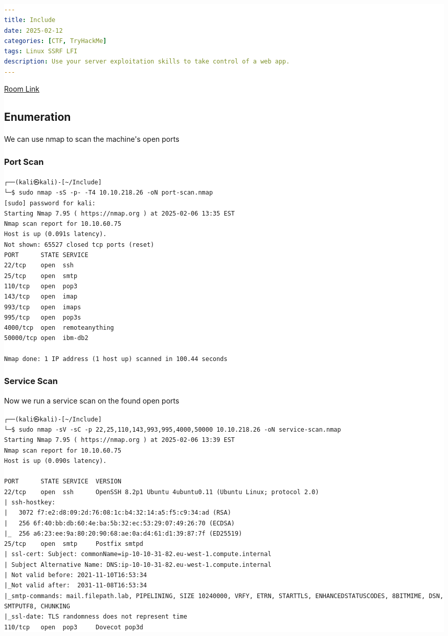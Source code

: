 ```yaml
---
title: Include 
date: 2025-02-12
categories: [CTF, TryHackMe]
tags: Linux SSRF LFI
description: Use your server exploitation skills to take control of a web app.
---
```


[Room Link](https://tryhackme.com/room/include)

## Enumeration

We can use nmap to scan the machine's open ports 

### Port Scan

```console
┌──(kali㉿kali)-[~/Include]
└─$ sudo nmap -sS -p- -T4 10.10.218.26 -oN port-scan.nmap
[sudo] password for kali: 
Starting Nmap 7.95 ( https://nmap.org ) at 2025-02-06 13:35 EST
Nmap scan report for 10.10.60.75
Host is up (0.091s latency).
Not shown: 65527 closed tcp ports (reset)
PORT      STATE SERVICE
22/tcp    open  ssh
25/tcp    open  smtp
110/tcp   open  pop3
143/tcp   open  imap
993/tcp   open  imaps
995/tcp   open  pop3s
4000/tcp  open  remoteanything
50000/tcp open  ibm-db2

Nmap done: 1 IP address (1 host up) scanned in 100.44 seconds
```

### Service Scan

Now we run a service scan on the found open ports

```console
┌──(kali㉿kali)-[~/Include]
└─$ sudo nmap -sV -sC -p 22,25,110,143,993,995,4000,50000 10.10.218.26 -oN service-scan.nmap
Starting Nmap 7.95 ( https://nmap.org ) at 2025-02-06 13:39 EST
Nmap scan report for 10.10.60.75
Host is up (0.090s latency).

PORT      STATE SERVICE  VERSION
22/tcp    open  ssh      OpenSSH 8.2p1 Ubuntu 4ubuntu0.11 (Ubuntu Linux; protocol 2.0)
| ssh-hostkey: 
|   3072 f7:e2:d8:09:2d:76:08:1c:b4:32:14:a5:f5:c9:34:ad (RSA)
|   256 6f:40:bb:db:60:4e:ba:5b:32:ec:53:29:07:49:26:70 (ECDSA)
|_  256 a6:23:ee:9a:80:20:90:68:ae:0a:d4:61:d1:39:87:7f (ED25519)
25/tcp    open  smtp     Postfix smtpd
| ssl-cert: Subject: commonName=ip-10-10-31-82.eu-west-1.compute.internal
| Subject Alternative Name: DNS:ip-10-10-31-82.eu-west-1.compute.internal
| Not valid before: 2021-11-10T16:53:34
|_Not valid after:  2031-11-08T16:53:34
|_smtp-commands: mail.filepath.lab, PIPELINING, SIZE 10240000, VRFY, ETRN, STARTTLS, ENHANCEDSTATUSCODES, 8BITMIME, DSN, SMTPUTF8, CHUNKING
|_ssl-date: TLS randomness does not represent time
110/tcp   open  pop3     Dovecot pop3d
```